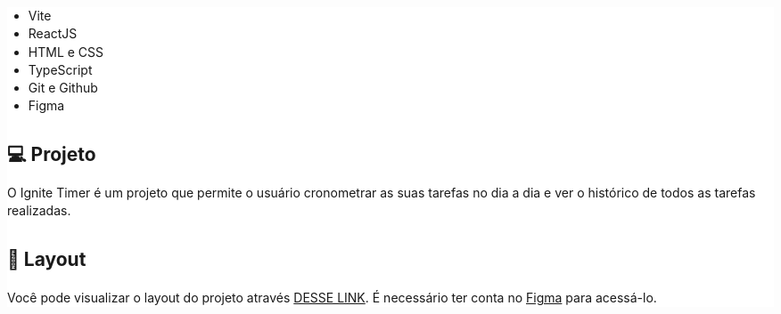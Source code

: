 - Vite
- ReactJS
- HTML e CSS
- TypeScript
- Git e Github
- Figma

## 💻 Projeto

O Ignite Timer é um projeto que permite o usuário cronometrar as suas tarefas no dia a dia e ver o histórico de todos as tarefas realizadas.

## 🔖 Layout

Você pode visualizar o layout do projeto através [DESSE LINK](https://www.figma.com/community/file/1127351821076435124). É necessário ter conta no [Figma](https://figma.com) para acessá-lo.